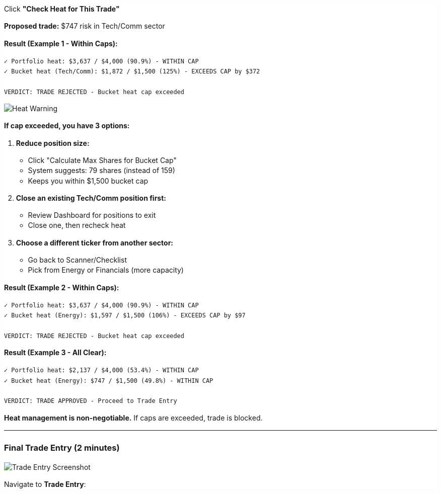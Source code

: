 Click **"Check Heat for This Trade"**

**Proposed trade:** $747 risk in Tech/Comm sector

**Result (Example 1 - Within Caps):**

```
✓ Portfolio heat: $3,637 / $4,000 (90.9%) - WITHIN CAP
✓ Bucket heat (Tech/Comm): $1,872 / $1,500 (125%) - EXCEEDS CAP by $372

VERDICT: TRADE REJECTED - Bucket heat cap exceeded
```

![Heat Warning](screenshots/heat-warning.png)

**If cap exceeded, you have 3 options:**

1. **Reduce position size:**
   - Click "Calculate Max Shares for Bucket Cap"
   - System suggests: 79 shares (instead of 159)
   - Keeps you within $1,500 bucket cap

2. **Close an existing Tech/Comm position first:**
   - Review Dashboard for positions to exit
   - Close one, then recheck heat

3. **Choose a different ticker from another sector:**
   - Go back to Scanner/Checklist
   - Pick from Energy or Financials (more capacity)

**Result (Example 2 - Within Caps):**

```
✓ Portfolio heat: $3,637 / $4,000 (90.9%) - WITHIN CAP
✓ Bucket heat (Energy): $1,597 / $1,500 (106%) - EXCEEDS CAP by $97

VERDICT: TRADE REJECTED - Bucket heat cap exceeded
```

**Result (Example 3 - All Clear):**

```
✓ Portfolio heat: $2,137 / $4,000 (53.4%) - WITHIN CAP
✓ Bucket heat (Energy): $747 / $1,500 (49.8%) - WITHIN CAP

VERDICT: TRADE APPROVED - Proceed to Trade Entry
```

**Heat management is non-negotiable.** If caps are exceeded, trade is blocked.

---

### Final Trade Entry (2 minutes)

![Trade Entry Screenshot](screenshots/trade-entry.png)

Navigate to **Trade Entry**:
